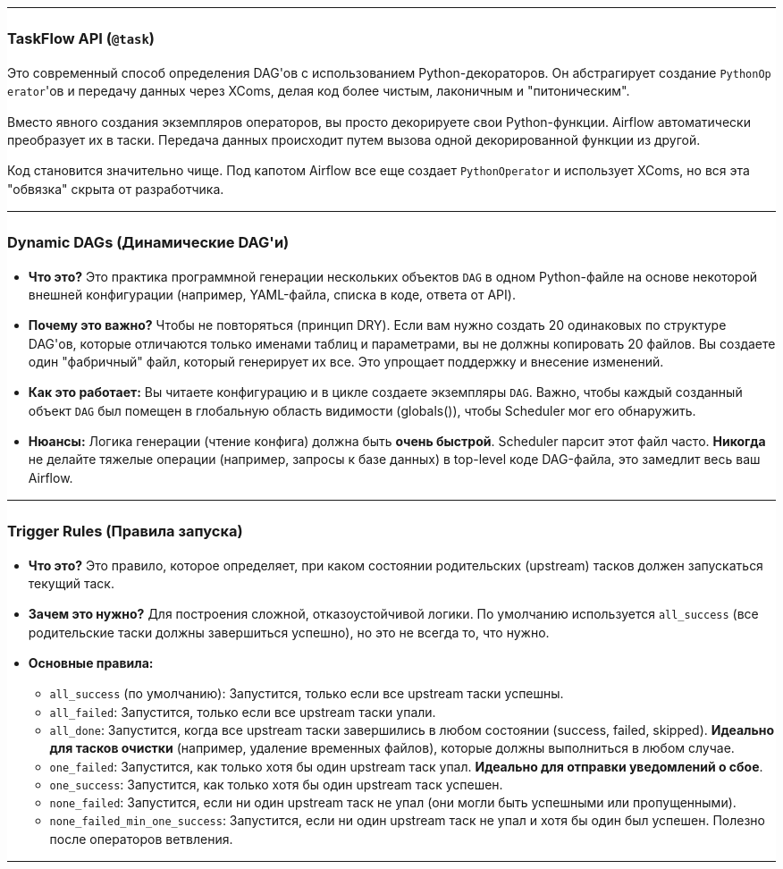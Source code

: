 
---

### TaskFlow API (`@task`)

Это современный способ определения DAG'ов с использованием Python-декораторов. Он абстрагирует создание `PythonOperator`'ов и передачу данных через XComs, делая код более чистым, лаконичным и "питоническим".

Вместо явного создания экземпляров операторов, вы просто декорируете свои Python-функции. Airflow автоматически преобразует их в таски. Передача данных происходит путем вызова одной декорированной функции из другой.

Код становится значительно чище. Под капотом Airflow все еще создает `PythonOperator` и использует XComs, но вся эта "обвязка" скрыта от разработчика.

---

### Dynamic DAGs (Динамические DAG'и)

*   **Что это?**
    Это практика программной генерации нескольких объектов `DAG` в одном Python-файле на основе некоторой внешней конфигурации (например, YAML-файла, списка в коде, ответа от API).

*   **Почему это важно?**
    Чтобы не повторяться (принцип DRY). Если вам нужно создать 20 одинаковых по структуре DAG'ов, которые отличаются только именами таблиц и параметрами, вы не должны копировать 20 файлов. Вы создаете один "фабричный" файл, который генерирует их все. Это упрощает поддержку и внесение изменений.

*   **Как это работает:**
    Вы читаете конфигурацию и в цикле создаете экземпляры `DAG`. Важно, чтобы каждый созданный объект `DAG` был помещен в глобальную область видимости (globals()), чтобы Scheduler мог его обнаружить.

*   **Нюансы:** Логика генерации (чтение конфига) должна быть **очень быстрой**. Scheduler парсит этот файл часто. **Никогда** не делайте тяжелые операции (например, запросы к базе данных) в top-level коде DAG-файла, это замедлит весь ваш Airflow.

---

### Trigger Rules (Правила запуска)

*   **Что это?**
    Это правило, которое определяет, при каком состоянии родительских (upstream) тасков должен запускаться текущий таск.

*   **Зачем это нужно?**
    Для построения сложной, отказоустойчивой логики. По умолчанию используется `all_success` (все родительские таски должны завершиться успешно), но это не всегда то, что нужно.

*   **Основные правила:**
    *   `all_success` (по умолчанию): Запустится, только если все upstream таски успешны.
    *   `all_failed`: Запустится, только если все upstream таски упали.
    *   `all_done`: Запустится, когда все upstream таски завершились в любом состоянии (success, failed, skipped). **Идеально для тасков очистки** (например, удаление временных файлов), которые должны выполниться в любом случае.
    *   `one_failed`: Запустится, как только хотя бы один upstream таск упал. **Идеально для отправки уведомлений о сбое**.
    *   `one_success`: Запустится, как только хотя бы один upstream таск успешен.
    *   `none_failed`: Запустится, если ни один upstream таск не упал (они могли быть успешными или пропущенными).
    *   `none_failed_min_one_success`: Запустится, если ни один upstream таск не упал и хотя бы один был успешен. Полезно после операторов ветвления.
---

